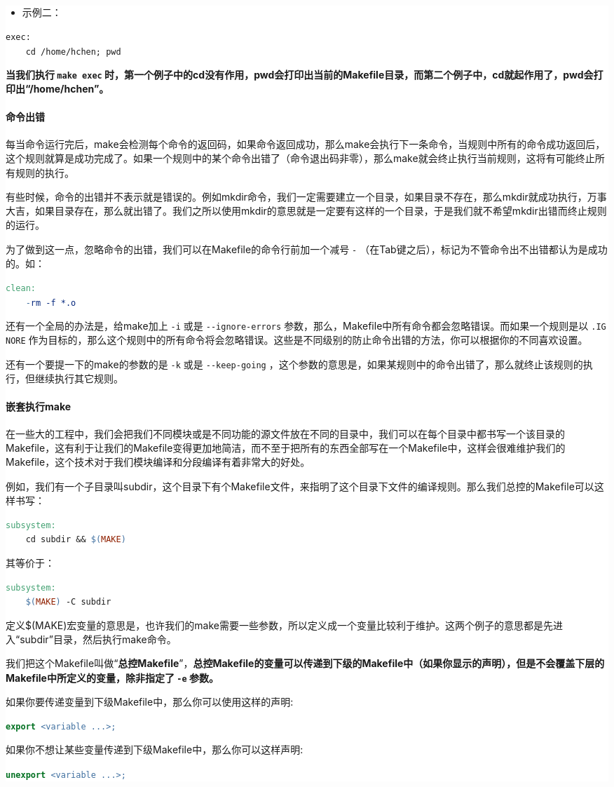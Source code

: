 - 示例二：

```
exec:
    cd /home/hchen; pwd
```

**当我们执行 `make exec` 时，第一个例子中的cd没有作用，pwd会打印出当前的Makefile目录，而第二个例子中，cd就起作用了，pwd会打印出“/home/hchen”。**

#### 命令出错

每当命令运行完后，make会检测每个命令的返回码，如果命令返回成功，那么make会执行下一条命令，当规则中所有的命令成功返回后，这个规则就算是成功完成了。如果一个规则中的某个命令出错了（命令退出码非零），那么make就会终止执行当前规则，这将有可能终止所有规则的执行。

有些时候，命令的出错并不表示就是错误的。例如mkdir命令，我们一定需要建立一个目录，如果目录不存在，那么mkdir就成功执行，万事大吉，如果目录存在，那么就出错了。我们之所以使用mkdir的意思就是一定要有这样的一个目录，于是我们就不希望mkdir出错而终止规则的运行。

为了做到这一点，忽略命令的出错，我们可以在Makefile的命令行前加一个减号 `-` （在Tab键之后），标记为不管命令出不出错都认为是成功的。如：

```makefile
clean:
    -rm -f *.o
```

还有一个全局的办法是，给make加上 `-i` 或是 `--ignore-errors` 参数，那么，Makefile中所有命令都会忽略错误。而如果一个规则是以 `.IGNORE` 作为目标的，那么这个规则中的所有命令将会忽略错误。这些是不同级别的防止命令出错的方法，你可以根据你的不同喜欢设置。

还有一个要提一下的make的参数的是 `-k` 或是 `--keep-going` ，这个参数的意思是，如果某规则中的命令出错了，那么就终止该规则的执行，但继续执行其它规则。

#### 嵌套执行make

在一些大的工程中，我们会把我们不同模块或是不同功能的源文件放在不同的目录中，我们可以在每个目录中都书写一个该目录的Makefile，这有利于让我们的Makefile变得更加地简洁，而不至于把所有的东西全部写在一个Makefile中，这样会很难维护我们的Makefile，这个技术对于我们模块编译和分段编译有着非常大的好处。

例如，我们有一个子目录叫subdir，这个目录下有个Makefile文件，来指明了这个目录下文件的编译规则。那么我们总控的Makefile可以这样书写：

```makefile
subsystem:
    cd subdir && $(MAKE)
```

其等价于：

```makefile
subsystem:
    $(MAKE) -C subdir
```

定义$(MAKE)宏变量的意思是，也许我们的make需要一些参数，所以定义成一个变量比较利于维护。这两个例子的意思都是先进入“subdir”目录，然后执行make命令。

我们把这个Makefile叫做“**总控Makefile**”，**总控Makefile的变量可以传递到下级的Makefile中（如果你显示的声明），但是不会覆盖下层的Makefile中所定义的变量，除非指定了 `-e` 参数。**

如果你要传递变量到下级Makefile中，那么你可以使用这样的声明:

```makefile
export <variable ...>;
```

如果你不想让某些变量传递到下级Makefile中，那么你可以这样声明:

```makefile
unexport <variable ...>;
```
